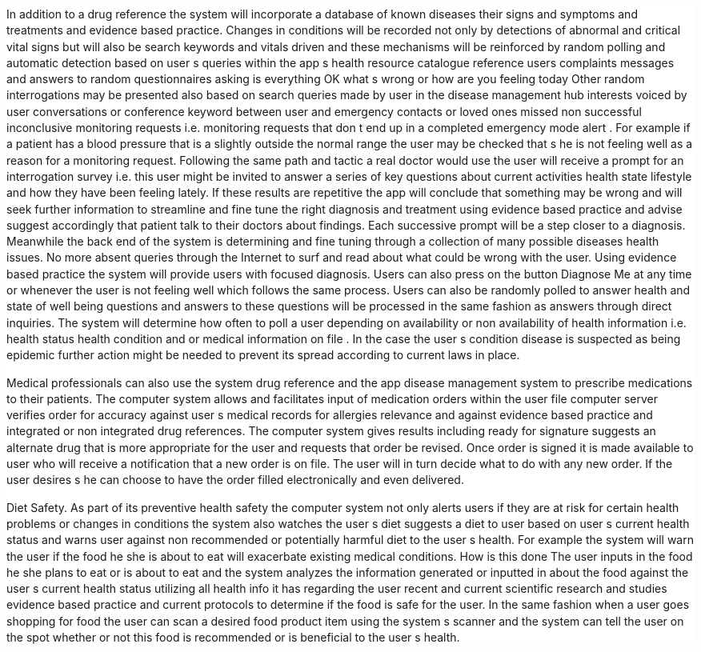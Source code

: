 In addition to a drug reference the system will incorporate a database of known diseases their signs and symptoms and treatments and evidence based practice. Changes in conditions will be recorded not only by detections of abnormal and critical vital signs but will also be search keywords and vitals driven and these mechanisms will be reinforced by random polling and automatic detection based on user s queries within the app s health resource catalogue reference users complaints messages and answers to random questionnaires asking is everything OK what s wrong or how are you feeling today Other random interrogations may be presented also based on search queries made by user in the disease management hub interests voiced by user conversations or conference keyword between user and emergency contacts or loved ones missed non successful inconclusive monitoring requests i.e. monitoring requests that don t end up in a completed emergency mode alert . For example if a patient has a blood pressure that is a slightly outside the normal range the user may be checked that s he is not feeling well as a reason for a monitoring request. Following the same path and tactic a real doctor would use the user will receive a prompt for an interrogation survey i.e. this user might be invited to answer a series of key questions about current activities health state lifestyle and how they have been feeling lately. If these results are repetitive the app will conclude that something may be wrong and will seek further information to streamline and fine tune the right diagnosis and treatment using evidence based practice and advise suggest accordingly that patient talk to their doctors about findings. Each successive prompt will be a step closer to a diagnosis. Meanwhile the back end of the system is determining and fine tuning through a collection of many possible diseases health issues. No more absent queries through the Internet to surf and read about what could be wrong with the user. Using evidence based practice the system will provide users with focused diagnosis. Users can also press on the button Diagnose Me at any time or whenever the user is not feeling well which follows the same process. Users can also be randomly polled to answer health and state of well being questions and answers to these questions will be processed in the same fashion as answers through direct inquiries. The system will determine how often to poll a user depending on availability or non availability of health information i.e. health status health condition and or medical information on file . In the case the user s condition disease is suspected as being epidemic further action might be needed to prevent its spread according to current laws in place.

Medical professionals can also use the system drug reference and the app disease management system to prescribe medications to their patients. The computer system allows and facilitates input of medication orders within the user file computer server verifies order for accuracy against user s medical records for allergies relevance and against evidence based practice and integrated or non integrated drug references. The computer system gives results including ready for signature suggests an alternate drug that is more appropriate for the user and requests that order be revised. Once order is signed it is made available to user who will receive a notification that a new order is on file. The user will in turn decide what to do with any new order. If the user desires s he can choose to have the order filled electronically and even delivered.

Diet Safety. As part of its preventive health safety the computer system not only alerts users if they are at risk for certain health problems or changes in conditions the system also watches the user s diet suggests a diet to user based on user s current health status and warns user against non recommended or potentially harmful diet to the user s health. For example the system will warn the user if the food he she is about to eat will exacerbate existing medical conditions. How is this done The user inputs in the food he she plans to eat or is about to eat and the system analyzes the information generated or inputted in about the food against the user s current health status utilizing all health info it has regarding the user recent and current scientific research and studies evidence based practice and current protocols to determine if the food is safe for the user. In the same fashion when a user goes shopping for food the user can scan a desired food product item using the system s scanner and the system can tell the user on the spot whether or not this food is recommended or is beneficial to the user s health.
